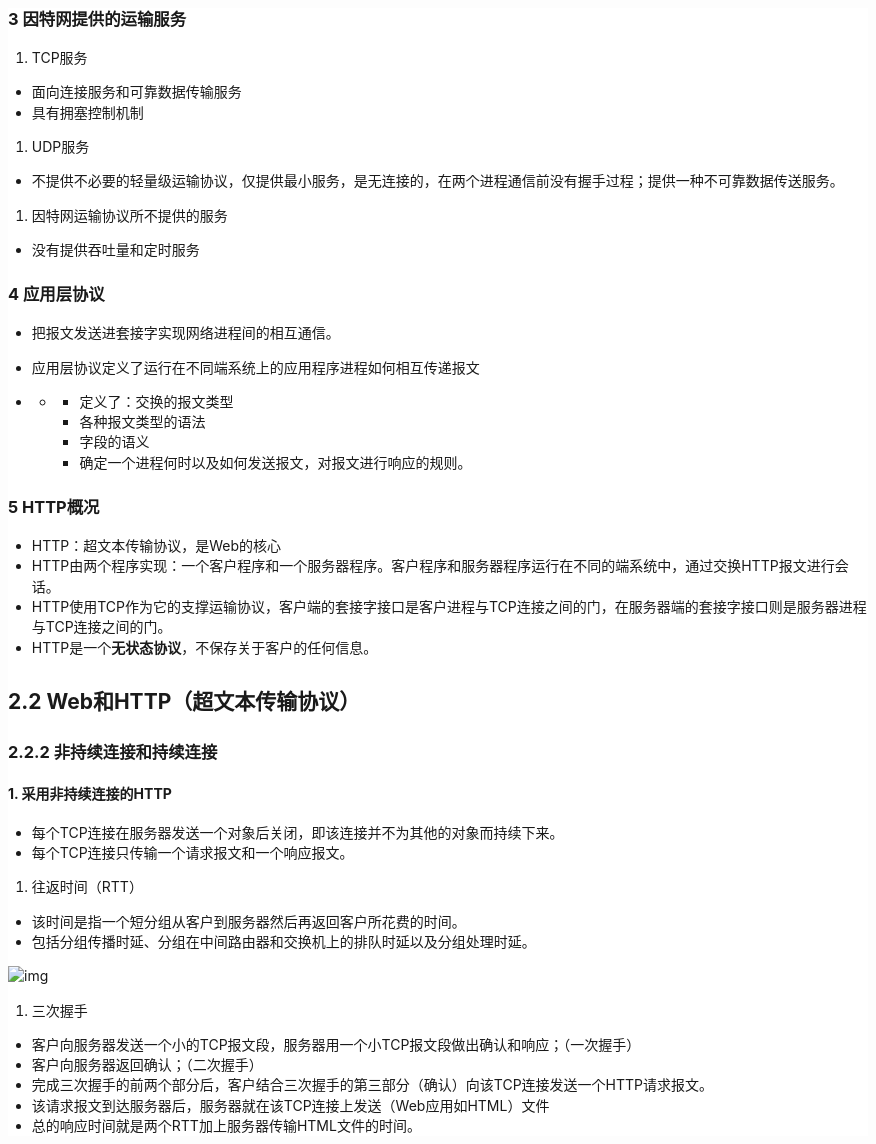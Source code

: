 ### 3 因特网提供的运输服务

1. TCP服务

- 面向连接服务和可靠数据传输服务
- 具有拥塞控制机制

1. UDP服务

- 不提供不必要的轻量级运输协议，仅提供最小服务，是无连接的，在两个进程通信前没有握手过程；提供一种不可靠数据传送服务。

1. 因特网运输协议所不提供的服务

- 没有提供吞吐量和定时服务

### 4 应用层协议

- 把报文发送进套接字实现网络进程间的相互通信。
- 应用层协议定义了运行在不同端系统上的应用程序进程如何相互传递报文

- - - 定义了：交换的报文类型
    - 各种报文类型的语法
    - 字段的语义
    - 确定一个进程何时以及如何发送报文，对报文进行响应的规则。

### 5 HTTP概况

- HTTP：超文本传输协议，是Web的核心
- HTTP由两个程序实现：一个客户程序和一个服务器程序。客户程序和服务器程序运行在不同的端系统中，通过交换HTTP报文进行会话。
- HTTP使用TCP作为它的支撑运输协议，客户端的套接字接口是客户进程与TCP连接之间的门，在服务器端的套接字接口则是服务器进程与TCP连接之间的门。
- HTTP是一个**无状态协议**，不保存关于客户的任何信息。

## 2.2 Web和HTTP（超文本传输协议）

### 2.2.2 非持续连接和持续连接

#### 1. 采用非持续连接的HTTP

- 每个TCP连接在服务器发送一个对象后关闭，即该连接并不为其他的对象而持续下来。
- 每个TCP连接只传输一个请求报文和一个响应报文。

1. 往返时间（RTT）

- 该时间是指一个短分组从客户到服务器然后再返回客户所花费的时间。
- 包括分组传播时延、分组在中间路由器和交换机上的排队时延以及分组处理时延。

![img](https://cdn.nlark.com/yuque/0/2023/png/25757674/1674053328393-25ef3b52-db1e-41fe-920d-23691fbf6228.png)

1. 三次握手

- 客户向服务器发送一个小的TCP报文段，服务器用一个小TCP报文段做出确认和响应；（一次握手）
- 客户向服务器返回确认；（二次握手）
- 完成三次握手的前两个部分后，客户结合三次握手的第三部分（确认）向该TCP连接发送一个HTTP请求报文。
- 该请求报文到达服务器后，服务器就在该TCP连接上发送（Web应用如HTML）文件
- 总的响应时间就是两个RTT加上服务器传输HTML文件的时间。
